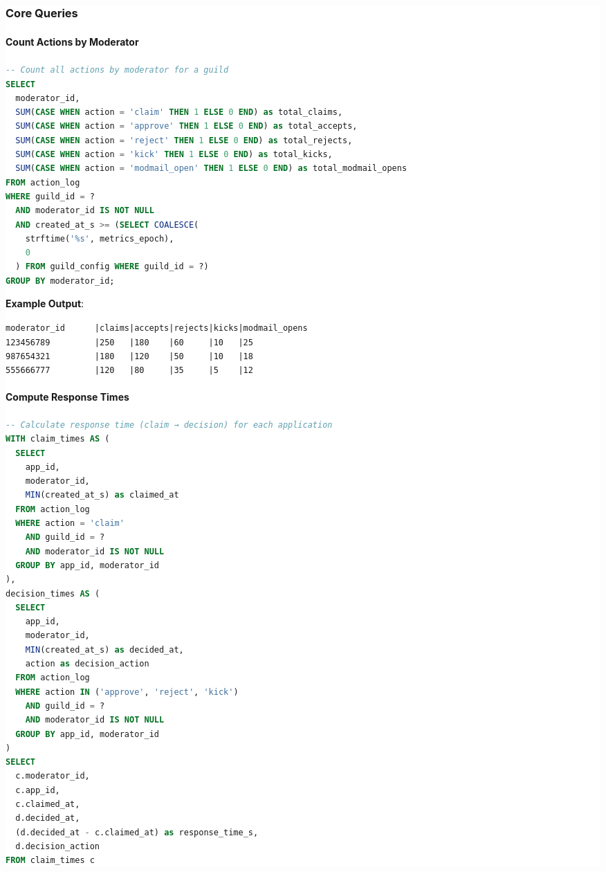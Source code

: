 ### Core Queries

#### Count Actions by Moderator
```sql
-- Count all actions by moderator for a guild
SELECT
  moderator_id,
  SUM(CASE WHEN action = 'claim' THEN 1 ELSE 0 END) as total_claims,
  SUM(CASE WHEN action = 'approve' THEN 1 ELSE 0 END) as total_accepts,
  SUM(CASE WHEN action = 'reject' THEN 1 ELSE 0 END) as total_rejects,
  SUM(CASE WHEN action = 'kick' THEN 1 ELSE 0 END) as total_kicks,
  SUM(CASE WHEN action = 'modmail_open' THEN 1 ELSE 0 END) as total_modmail_opens
FROM action_log
WHERE guild_id = ?
  AND moderator_id IS NOT NULL
  AND created_at_s >= (SELECT COALESCE(
    strftime('%s', metrics_epoch),
    0
  ) FROM guild_config WHERE guild_id = ?)
GROUP BY moderator_id;
```

**Example Output**:
```
moderator_id      |claims|accepts|rejects|kicks|modmail_opens
123456789         |250   |180    |60     |10   |25
987654321         |180   |120    |50     |10   |18
555666777         |120   |80     |35     |5    |12
```

#### Compute Response Times
```sql
-- Calculate response time (claim → decision) for each application
WITH claim_times AS (
  SELECT
    app_id,
    moderator_id,
    MIN(created_at_s) as claimed_at
  FROM action_log
  WHERE action = 'claim'
    AND guild_id = ?
    AND moderator_id IS NOT NULL
  GROUP BY app_id, moderator_id
),
decision_times AS (
  SELECT
    app_id,
    moderator_id,
    MIN(created_at_s) as decided_at,
    action as decision_action
  FROM action_log
  WHERE action IN ('approve', 'reject', 'kick')
    AND guild_id = ?
    AND moderator_id IS NOT NULL
  GROUP BY app_id, moderator_id
)
SELECT
  c.moderator_id,
  c.app_id,
  c.claimed_at,
  d.decided_at,
  (d.decided_at - c.claimed_at) as response_time_s,
  d.decision_action
FROM claim_times c
```